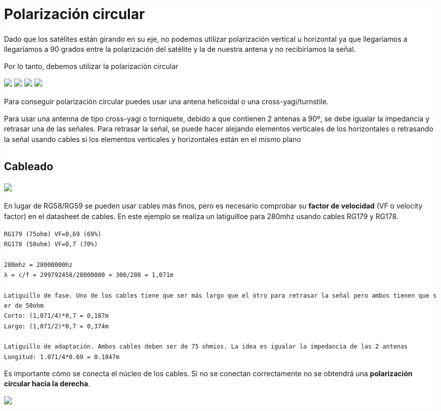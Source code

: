 # Polarización circular

Dado que los satélites están girando en su eje, no podemos utilizar polarización vertical u horizontal ya que llegaríamos a 
llegaríamos a 90 grados entre la polarización del satélite y la de nuestra antena y no recibiríamos la señal.

Por lo tanto, debemos utilizar la polarización circular

<img height="200" src="/../_img/antennas/horizontal_pol.gif" />
<img height="200" src="/../_img/antennas/vertical_pol.gif" />
<img height="200" src="/../_img/antennas/rh_pol.gif" />
<img height="200" src="/../_img/antennas/lh_pol.gif" />

Para conseguir polarización circular puedes usar una antena helicoidal o una cross-yagi/turnstile.

Para usar una antenna de tipo cross-yagi o torniquete, debido a que contienen 2 antenas a 90º, se debe igualar la impedancia y retrasar una de las señales. 
Para retrasar la señal, se puede hacer alejando elementos verticales de los horizontales o retrasando la señal usando 
cables si los elementos verticales y horizontales están en el mismo plano

## Cableado

<img height="400" src="/../_img/antennas/wires.png" />

En lugar de RG58/RG59 se pueden usar cables más finos, pero es necesario comprobar su **factor de velocidad** (VF o velocity factor) en el datasheet de cables.
En este ejemplo se realiza un latiguilloe para 280mhz usando cables RG179 y RG178.

```
RG179 (75ohm) VF=0,69 (69%)
RG178 (50ohm) VF=0,7 (70%)

280mhz = 28000000hz
λ = c/f = 299792458/28000000 ≃ 300/280 = 1,071m

Latiguillo de fase. Uno de los cables tiene que ser más largo que el otro para retrasar la señal pero ambos tienen que ser de 50ohm
Corto: (1,071/4)*0,7 = 0,187m
Largo: (1,071/2)*0,7 = 0,374m

Latiguillo de adaptación. Ambos cables deben ser de 75 ohmios. La idea es igualar la impedancia de las 2 antenas
Longitud: 1.071/4*0.69 = 0.1847m
```

Es importante cómo se conecta el núcleo de los cables. Si no se conectan correctamente no se obtendrá una **polarización circular hacia la derecha**.

<img height="450" src="/../_img/antennas/rhcp.png" />
